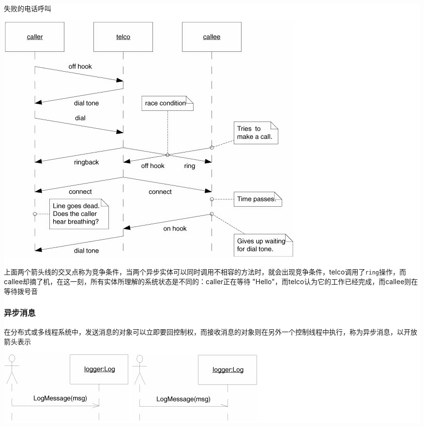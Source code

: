 
失败的电话呼叫

![effective_uml_36](../../imgs/effective_uml_36.png)

上面两个箭头线的交叉点称为竞争条件，当两个异步实体可以同时调用不相容的方法时，就会出现竞争条件，telco调用了`ring`操作，而callee却摘了机，在这一刻，所有实体所理解的系统状态是不同的：caller正在等待 "Hello"，而telco认为它的工作已经完成，而callee则在等待拨号音

### 异步消息
在分布式或多线程系统中，发送消息的对象可以立即要回控制权，而接收消息的对象则在另外一个控制线程中执行，称为异步消息，以开放箭头表示

![effective_uml_37](../../imgs/effective_uml_37.png)
![effective_uml_38](../../imgs/effective_uml_38.png)
